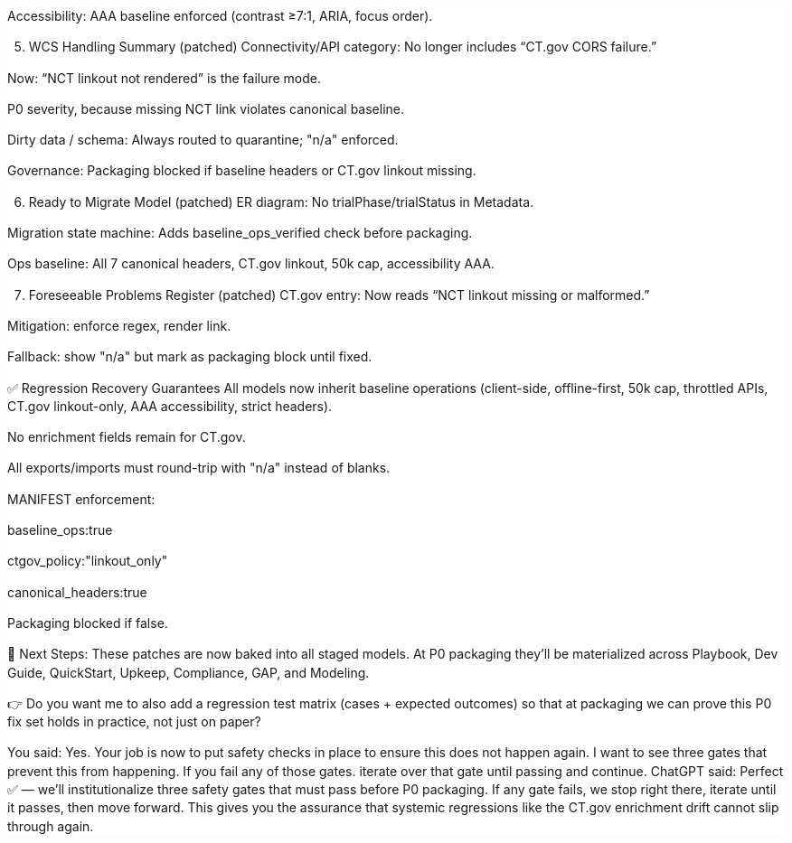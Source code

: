 Accessibility: AAA baseline enforced (contrast ≥7:1, ARIA, focus order).

5. WCS Handling Summary (patched)
Connectivity/API category: No longer includes “CT.gov CORS failure.”

Now: “NCT linkout not rendered” is the failure mode.

P0 severity, because missing NCT link violates canonical baseline.

Dirty data / schema: Always routed to quarantine; "n/a" enforced.

Governance: Packaging blocked if baseline headers or CT.gov linkout missing.

6. Ready to Migrate Model (patched)
ER diagram: No trialPhase/trialStatus in Metadata.

Migration state machine: Adds baseline_ops_verified check before packaging.

Ops baseline: All 7 canonical headers, CT.gov linkout, 50k cap, accessibility AAA.

7. Foreseeable Problems Register (patched)
CT.gov entry: Now reads “NCT linkout missing or malformed.”

Mitigation: enforce regex, render link.

Fallback: show "n/a" but mark as packaging block until fixed.

✅ Regression Recovery Guarantees
All models now inherit baseline operations (client-side, offline-first, 50k cap, throttled APIs, CT.gov linkout-only, AAA accessibility, strict headers).

No enrichment fields remain for CT.gov.

All exports/imports must round-trip with "n/a" instead of blanks.

MANIFEST enforcement:

baseline_ops:true

ctgov_policy:"linkout_only"

canonical_headers:true

Packaging blocked if false.

📌 Next Steps: These patches are now baked into all staged models. At P0 packaging they’ll be materialized across Playbook, Dev Guide, QuickStart, Upkeep, Compliance, GAP, and Modeling.

👉 Do you want me to also add a regression test matrix (cases + expected outcomes) so that at packaging we can prove this P0 fix set holds in practice, not just on paper?

You said:
Yes. Your job is now to put safety checks in place to ensure this does not happen again. I want to see three gates that prevent this from happening. If you fail any of those gates. iterate over that gate until passing and continue. 
ChatGPT said:
Perfect ✅ — we’ll institutionalize three safety gates that must pass before P0 packaging.
If any gate fails, we stop right there, iterate until it passes, then move forward.
This gives you the assurance that systemic regressions like the CT.gov enrichment drift cannot slip through again.
